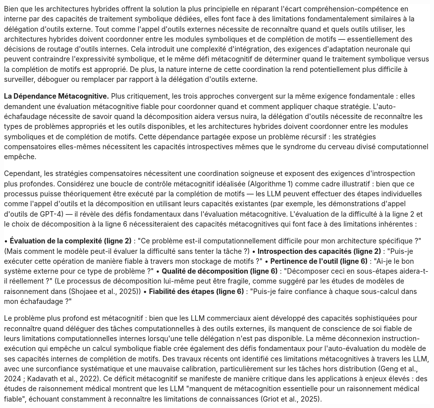 Bien que les architectures hybrides offrent la solution la plus principielle en réparant l'écart compréhension-compétence en interne par des capacités de traitement symbolique dédiées, elles font face à des limitations fondamentalement similaires à la délégation d'outils externe. Tout comme l'appel d'outils externes nécessite de reconnaître quand et quels outils utiliser, les architectures hybrides doivent coordonner entre les modules symboliques et de complétion de motifs — essentiellement des décisions de routage d'outils internes. Cela introduit une complexité d'intégration, des exigences d'adaptation neuronale qui peuvent contraindre l'expressivité symbolique, et le même défi métacognitif de déterminer quand le traitement symbolique versus la complétion de motifs est approprié. De plus, la nature interne de cette coordination la rend potentiellement plus difficile à surveiller, déboguer ou remplacer par rapport à la délégation d'outils externe.

**La Dépendance Métacognitive.** Plus critiquement, les trois approches convergent sur la même exigence fondamentale : elles demandent une évaluation métacognitive fiable pour coordonner quand et comment appliquer chaque stratégie. L'auto-échafaudage nécessite de savoir quand la décomposition aidera versus nuira, la délégation d'outils nécessite de reconnaître les types de problèmes appropriés et les outils disponibles, et les architectures hybrides doivent coordonner entre les modules symboliques et de complétion de motifs. Cette dépendance partagée expose un problème récursif : les stratégies compensatoires elles-mêmes nécessitent les capacités introspectives mêmes que le syndrome du cerveau divisé computationnel empêche.

Cependant, les stratégies compensatoires nécessitent une coordination soigneuse et exposent des exigences d'introspection plus profondes. Considérez une boucle de contrôle métacognitif idéalisée (Algorithme 1) comme cadre illustratif : bien que ce processus puisse théoriquement être exécuté par la complétion de motifs — les LLM peuvent effectuer des étapes individuelles comme l'appel d'outils et la décomposition en utilisant leurs capacités existantes (par exemple, les démonstrations d'appel d'outils de GPT-4) — il révèle des défis fondamentaux dans l'évaluation métacognitive. L'évaluation de la difficulté à la ligne 2 et le choix de décomposition à la ligne 6 nécessiteraient des capacités métacognitives qui font face à des limitations inhérentes :

• **Évaluation de la complexité (ligne 2)** : "Ce problème est-il computationnellement difficile pour mon architecture spécifique ?" (Mais comment le modèle peut-il évaluer la difficulté sans tenter la tâche ?)
• **Introspection des capacités (ligne 2)** : "Puis-je exécuter cette opération de manière fiable à travers mon stockage de motifs ?"
• **Pertinence de l'outil (ligne 6)** : "Ai-je le bon système externe pour ce type de problème ?"
• **Qualité de décomposition (ligne 6)** : "Décomposer ceci en sous-étapes aidera-t-il réellement ?" (Le processus de décomposition lui-même peut être fragile, comme suggéré par les études de modèles de raisonnement dans (Shojaee et al., 2025))
• **Fiabilité des étapes (ligne 6)** : "Puis-je faire confiance à chaque sous-calcul dans mon échafaudage ?"

Le problème plus profond est métacognitif : bien que les LLM commerciaux aient développé des capacités sophistiquées pour reconnaître quand déléguer des tâches computationnelles à des outils externes, ils manquent de conscience de soi fiable de leurs limitations computationnelles internes lorsqu'une telle délégation n'est pas disponible. La même déconnexion instruction-exécution qui empêche un calcul symbolique fiable crée également des défis fondamentaux pour l'auto-évaluation du modèle de ses capacités internes de complétion de motifs. Des travaux récents ont identifié ces limitations métacognitives à travers les LLM, avec une surconfiance systématique et une mauvaise calibration, particulièrement sur les tâches hors distribution (Geng et al., 2024 ; Kadavath et al., 2022). Ce déficit métacognitif se manifeste de manière critique dans les applications à enjeux élevés : des études de raisonnement médical montrent que les LLM "manquent de métacognition essentielle pour un raisonnement médical fiable", échouant constamment à reconnaître les limitations de connaissances (Griot et al., 2025).
